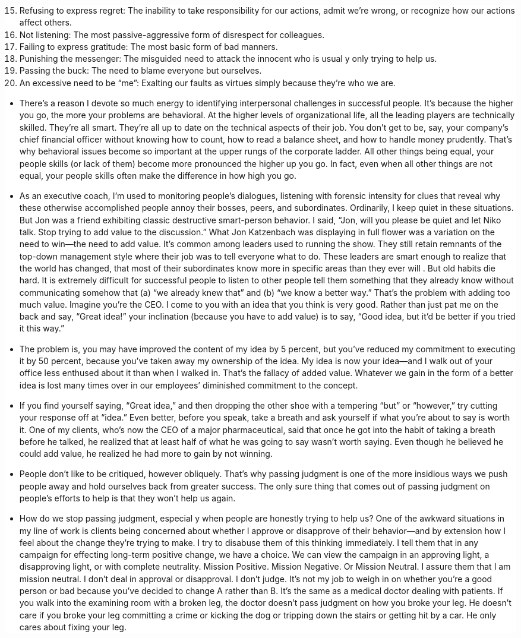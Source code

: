   15. Refusing to express regret: The inability to take responsibility for our actions, admit we’re wrong, or recognize how our actions affect others.
  16. Not listening: The most passive-aggressive form of disrespect for colleagues.
  17. Failing to express gratitude: The most basic form of bad manners.
  18. Punishing the messenger: The misguided need to attack the innocent who is usual y only trying to help us.
  19. Passing the buck: The need to blame everyone but ourselves.
  20. An excessive need to be “me”: Exalting our faults as virtues simply because they’re who we are.

- There’s a reason I devote so much energy to identifying interpersonal challenges in successful people. It’s because the higher you go, the more your problems are behavioral. At the higher levels of organizational life, all the leading players are technically skilled. They’re all smart. They’re all up to date on the technical aspects of their job. You don’t get to be, say, your company’s chief financial officer without knowing how to count, how to read a balance sheet, and how to handle money prudently. That’s why behavioral issues become so important at the upper rungs of the corporate ladder. All other things being equal, your people skills (or lack of them) become more pronounced the higher up you go. In fact, even when all other things are not equal, your people skills often make the difference in how high you go.

- As an executive coach, I’m used to monitoring people’s dialogues, listening with forensic intensity for clues that reveal why these otherwise accomplished people annoy their bosses, peers, and subordinates. Ordinarily, I keep quiet in these situations. But Jon was a friend exhibiting classic destructive smart-person behavior. I said, “Jon, will you please be quiet and let Niko talk. Stop trying to add value to the discussion.” What Jon Katzenbach was displaying in full flower was a variation on the need to win—the need to add value. It’s common among leaders used to running the show. They still retain remnants of the top-down management style where their job was to tell everyone what to do. These leaders are smart enough to realize that the world has changed, that most of their subordinates know more in specific areas than they ever will . But old habits die hard. It is extremely difficult for successful people to listen to other people tell them something that they already know without communicating somehow that (a) “we already knew that” and (b) “we know a better way.” That’s the problem with adding too much value. Imagine you’re the CEO. I come to you with an idea that you think is very good. Rather than just pat me on the back and say, “Great idea!” your inclination (because you have to add value) is to say, “Good idea, but it’d be better if you tried it this way.”
 
- The problem is, you may have improved the content of my idea by 5 percent, but you’ve reduced my commitment to executing it by 50 percent, because you’ve taken away my ownership of the idea. My idea is now your idea—and I walk out of your office less enthused about it than when I walked in. That’s the fallacy of added value. Whatever we gain in the form of a better idea is lost many times over in our employees’ diminished commitment to the concept.

- If you find yourself saying, “Great idea,” and then dropping the other shoe with a tempering “but” or “however,” try cutting your response off at “idea.” Even better, before you speak, take a breath and ask yourself if what you’re about to say is worth it. One of my clients, who’s now the CEO of a major pharmaceutical, said that once he got into the habit of taking a breath before he talked, he realized that at least half of what he was going to say wasn’t worth saying. Even though he believed he could add value, he realized he had more to gain by not winning.

- People don’t like to be critiqued, however obliquely. That’s why passing judgment is one of the more insidious ways we push people away and hold ourselves back from greater success. The only sure thing that comes out of passing judgment on people’s efforts to help is that they won’t help us again.
 
- How do we stop passing judgment, especial y when people are honestly trying to help us? One of the awkward situations in my line of work is clients being concerned about whether I approve or disapprove of their behavior—and by extension how I feel about the change they’re trying to make. I try to disabuse them of this thinking immediately. I tell them that in any campaign for effecting long-term positive change, we have a choice. We can view the campaign in an approving light, a disapproving light, or with complete neutrality. Mission Positive. Mission Negative. Or Mission Neutral. I assure them that I am mission neutral. I don’t deal in approval or disapproval. I don’t judge. It’s not my job to weigh in on whether you’re a good person or bad because you’ve decided to change A rather than B. It’s the same as a medical doctor dealing with patients. If you walk into the examining room with a broken leg, the doctor doesn’t pass judgment on how you broke your leg. He doesn’t care if you broke your leg committing a crime or kicking the dog or tripping down the stairs or getting hit by a car. He only cares about fixing your leg.
